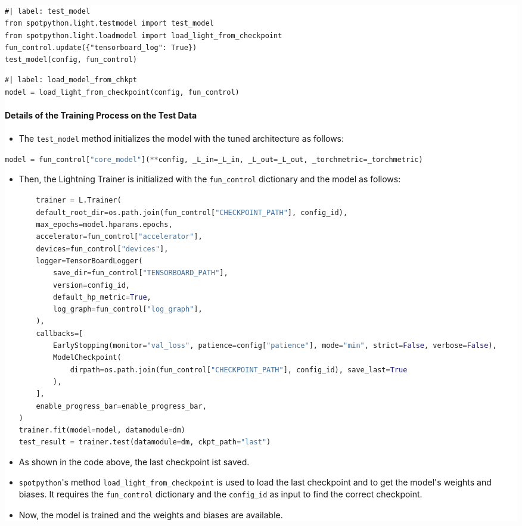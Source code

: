 ```{python}
#| label: test_model
from spotpython.light.testmodel import test_model
from spotpython.light.loadmodel import load_light_from_checkpoint
fun_control.update({"tensorboard_log": True})
test_model(config, fun_control)
```

```{python}
#| label: load_model_from_chkpt
model = load_light_from_checkpoint(config, fun_control)
```

#### Details of the Training Process on the Test Data

* The `test_model` method initializes the model with the tuned architecture as follows:

```python
model = fun_control["core_model"](**config, _L_in=_L_in, _L_out=_L_out, _torchmetric=_torchmetric)
```

* Then, the Lightning Trainer is initialized with the `fun_control` dictionary and the model as follows:
    
    ```python
        trainer = L.Trainer(
        default_root_dir=os.path.join(fun_control["CHECKPOINT_PATH"], config_id),
        max_epochs=model.hparams.epochs,
        accelerator=fun_control["accelerator"],
        devices=fun_control["devices"],
        logger=TensorBoardLogger(
            save_dir=fun_control["TENSORBOARD_PATH"],
            version=config_id,
            default_hp_metric=True,
            log_graph=fun_control["log_graph"],
        ),
        callbacks=[
            EarlyStopping(monitor="val_loss", patience=config["patience"], mode="min", strict=False, verbose=False),
            ModelCheckpoint(
                dirpath=os.path.join(fun_control["CHECKPOINT_PATH"], config_id), save_last=True
            ), 
        ],
        enable_progress_bar=enable_progress_bar,
    )
    trainer.fit(model=model, datamodule=dm)    
    test_result = trainer.test(datamodule=dm, ckpt_path="last")
    ```

* As shown in the code above, the last checkpoint ist saved.
* `spotpython`'s method `load_light_from_checkpoint` is used to load the last checkpoint and to get the model's weights and biases. It requires the `fun_control` dictionary and the `config_id` as input to find the correct checkpoint.
* Now, the model is trained and the weights and biases are available.
